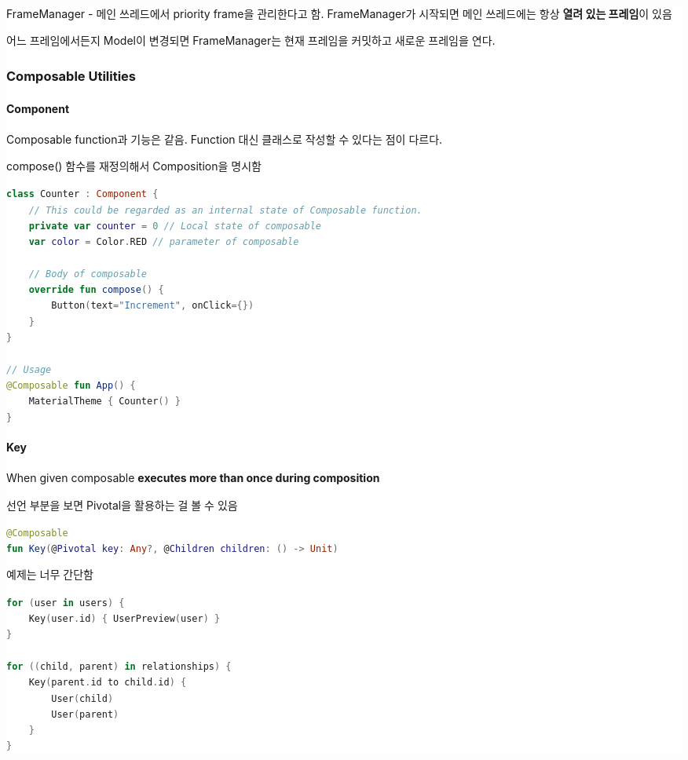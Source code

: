 FrameManager - 메인 쓰레드에서 priority frame을 관리한다고 함. FrameManager가 시작되면 메인 쓰레드에는 항상 **열려 있는 프레임**이 있음

어느 프레임에서든지 Model이 변경되면 FrameManager는 현재 프레임을 커밋하고 새로운 프레임을 연다.



### Composable Utilities

#### Component

Composable function과 기능은 같음. Function 대신 클래스로 작성할 수 있다는 점이 다르다.

compose() 함수를 재정의해서 Composition을 명시함

```kotlin
class Counter : Component {
    // This could be regarded as an internal state of Composable function.
    private var counter = 0 // Local state of composable
    var color = Color.RED // parameter of composable
    
    // Body of composable
    override fun compose() {
        Button(text="Increment", onClick={})
    }
}

// Usage
@Composable fun App() {
    MaterialTheme { Counter() }
}
```

#### Key

When given composable **executes more than once during composition**

선언 부분을 보면 Pivotal을 활용하는 걸 볼 수 있음

```kotlin
@Composable
fun Key(@Pivotal key: Any?, @Children children: () -> Unit)
```

예제는 너무 간단함

```kotlin
for (user in users) {
    Key(user.id) { UserPreview(user) }
}

for ((child, parent) in relationships) {
    Key(parent.id to child.id) {
        User(child)
        User(parent)
    }
}
```
